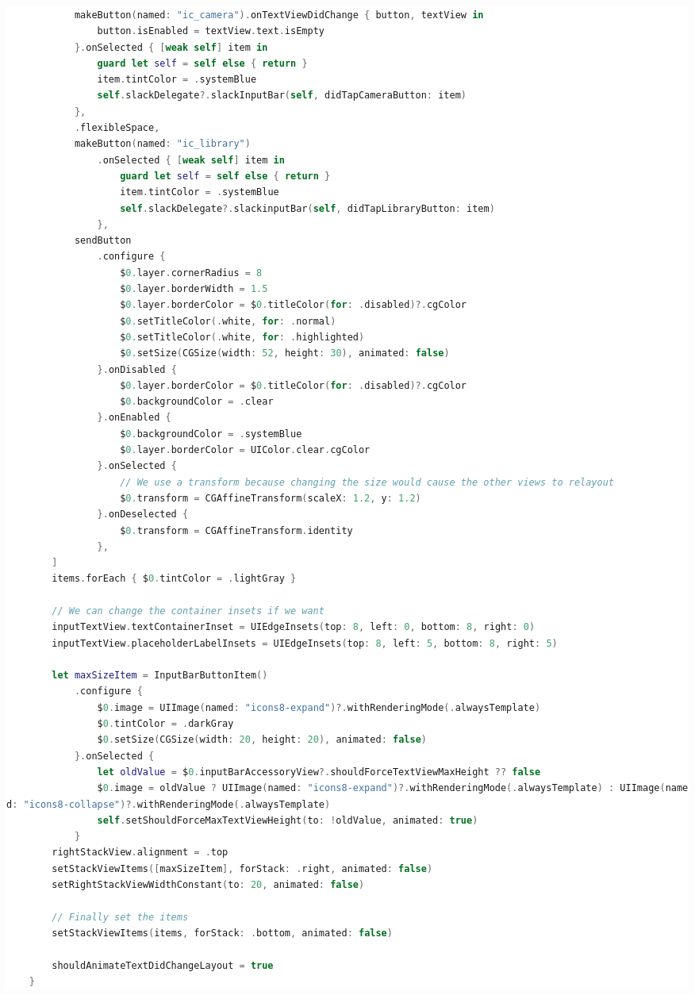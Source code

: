 ```swift
            makeButton(named: "ic_camera").onTextViewDidChange { button, textView in
                button.isEnabled = textView.text.isEmpty
            }.onSelected { [weak self] item in
                guard let self = self else { return }
                item.tintColor = .systemBlue
                self.slackDelegate?.slackInputBar(self, didTapCameraButton: item)
            },
            .flexibleSpace,
            makeButton(named: "ic_library")
                .onSelected { [weak self] item in
                    guard let self = self else { return }
                    item.tintColor = .systemBlue
                    self.slackDelegate?.slackinputBar(self, didTapLibraryButton: item)
                },
            sendButton
                .configure {
                    $0.layer.cornerRadius = 8
                    $0.layer.borderWidth = 1.5
                    $0.layer.borderColor = $0.titleColor(for: .disabled)?.cgColor
                    $0.setTitleColor(.white, for: .normal)
                    $0.setTitleColor(.white, for: .highlighted)
                    $0.setSize(CGSize(width: 52, height: 30), animated: false)
                }.onDisabled {
                    $0.layer.borderColor = $0.titleColor(for: .disabled)?.cgColor
                    $0.backgroundColor = .clear
                }.onEnabled {
                    $0.backgroundColor = .systemBlue
                    $0.layer.borderColor = UIColor.clear.cgColor
                }.onSelected {
                    // We use a transform because changing the size would cause the other views to relayout
                    $0.transform = CGAffineTransform(scaleX: 1.2, y: 1.2)
                }.onDeselected {
                    $0.transform = CGAffineTransform.identity
                },
        ]
        items.forEach { $0.tintColor = .lightGray }

        // We can change the container insets if we want
        inputTextView.textContainerInset = UIEdgeInsets(top: 8, left: 0, bottom: 8, right: 0)
        inputTextView.placeholderLabelInsets = UIEdgeInsets(top: 8, left: 5, bottom: 8, right: 5)

        let maxSizeItem = InputBarButtonItem()
            .configure {
                $0.image = UIImage(named: "icons8-expand")?.withRenderingMode(.alwaysTemplate)
                $0.tintColor = .darkGray
                $0.setSize(CGSize(width: 20, height: 20), animated: false)
            }.onSelected {
                let oldValue = $0.inputBarAccessoryView?.shouldForceTextViewMaxHeight ?? false
                $0.image = oldValue ? UIImage(named: "icons8-expand")?.withRenderingMode(.alwaysTemplate) : UIImage(named: "icons8-collapse")?.withRenderingMode(.alwaysTemplate)
                self.setShouldForceMaxTextViewHeight(to: !oldValue, animated: true)
            }
        rightStackView.alignment = .top
        setStackViewItems([maxSizeItem], forStack: .right, animated: false)
        setRightStackViewWidthConstant(to: 20, animated: false)

        // Finally set the items
        setStackViewItems(items, forStack: .bottom, animated: false)

        shouldAnimateTextDidChangeLayout = true
    }

```